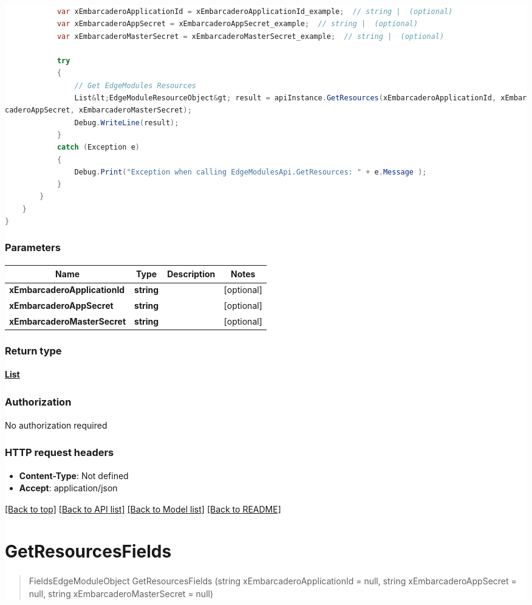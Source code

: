 ```csharp
            var xEmbarcaderoApplicationId = xEmbarcaderoApplicationId_example;  // string |  (optional) 
            var xEmbarcaderoAppSecret = xEmbarcaderoAppSecret_example;  // string |  (optional) 
            var xEmbarcaderoMasterSecret = xEmbarcaderoMasterSecret_example;  // string |  (optional) 

            try
            {
                // Get EdgeModules Resources
                List&lt;EdgeModuleResourceObject&gt; result = apiInstance.GetResources(xEmbarcaderoApplicationId, xEmbarcaderoAppSecret, xEmbarcaderoMasterSecret);
                Debug.WriteLine(result);
            }
            catch (Exception e)
            {
                Debug.Print("Exception when calling EdgeModulesApi.GetResources: " + e.Message );
            }
        }
    }
}
```

### Parameters

Name | Type | Description  | Notes
------------- | ------------- | ------------- | -------------
 **xEmbarcaderoApplicationId** | **string**|  | [optional] 
 **xEmbarcaderoAppSecret** | **string**|  | [optional] 
 **xEmbarcaderoMasterSecret** | **string**|  | [optional] 

### Return type

[**List<EdgeModuleResourceObject>**](EdgeModuleResourceObject.md)

### Authorization

No authorization required

### HTTP request headers

 - **Content-Type**: Not defined
 - **Accept**: application/json

[[Back to top]](#) [[Back to API list]](../README.md#documentation-for-api-endpoints) [[Back to Model list]](../README.md#documentation-for-models) [[Back to README]](../README.md)

<a name="getresourcesfields"></a>
# **GetResourcesFields**
> FieldsEdgeModuleObject GetResourcesFields (string xEmbarcaderoApplicationId = null, string xEmbarcaderoAppSecret = null, string xEmbarcaderoMasterSecret = null)
